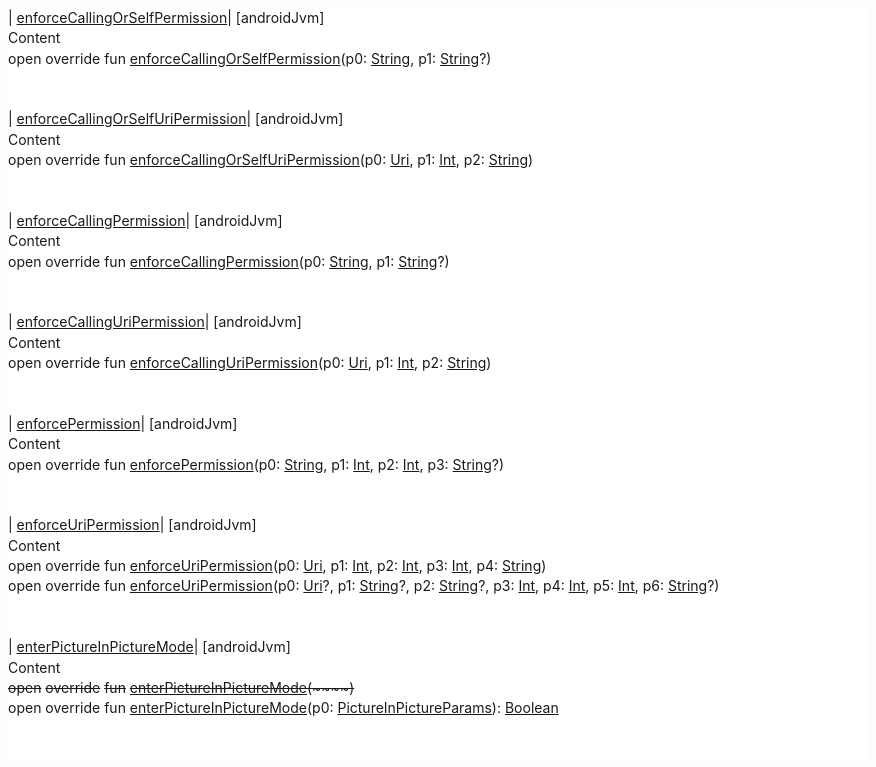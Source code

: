 | [enforceCallingOrSelfPermission](../../danbroid.ipfsd.demo.sync/-sync-service/index.md#android.content/ContextWrapper/enforceCallingOrSelfPermission/#kotlin.String#kotlin.String?/PointingToDeclaration/)| [androidJvm]  <br>Content  <br>open override fun [enforceCallingOrSelfPermission](../../danbroid.ipfsd.demo.sync/-sync-service/index.md#android.content/ContextWrapper/enforceCallingOrSelfPermission/#kotlin.String#kotlin.String?/PointingToDeclaration/)(p0: [String](https://kotlinlang.org/api/latest/jvm/stdlib/kotlin/-string/index.html), p1: [String](https://kotlinlang.org/api/latest/jvm/stdlib/kotlin/-string/index.html)?)  <br><br><br>
| [enforceCallingOrSelfUriPermission](../../danbroid.ipfsd.demo.sync/-sync-service/index.md#android.content/ContextWrapper/enforceCallingOrSelfUriPermission/#android.net.Uri#kotlin.Int#kotlin.String/PointingToDeclaration/)| [androidJvm]  <br>Content  <br>open override fun [enforceCallingOrSelfUriPermission](../../danbroid.ipfsd.demo.sync/-sync-service/index.md#android.content/ContextWrapper/enforceCallingOrSelfUriPermission/#android.net.Uri#kotlin.Int#kotlin.String/PointingToDeclaration/)(p0: [Uri](https://developer.android.com/reference/kotlin/android/net/Uri.html), p1: [Int](https://kotlinlang.org/api/latest/jvm/stdlib/kotlin/-int/index.html), p2: [String](https://kotlinlang.org/api/latest/jvm/stdlib/kotlin/-string/index.html))  <br><br><br>
| [enforceCallingPermission](../../danbroid.ipfsd.demo.sync/-sync-service/index.md#android.content/ContextWrapper/enforceCallingPermission/#kotlin.String#kotlin.String?/PointingToDeclaration/)| [androidJvm]  <br>Content  <br>open override fun [enforceCallingPermission](../../danbroid.ipfsd.demo.sync/-sync-service/index.md#android.content/ContextWrapper/enforceCallingPermission/#kotlin.String#kotlin.String?/PointingToDeclaration/)(p0: [String](https://kotlinlang.org/api/latest/jvm/stdlib/kotlin/-string/index.html), p1: [String](https://kotlinlang.org/api/latest/jvm/stdlib/kotlin/-string/index.html)?)  <br><br><br>
| [enforceCallingUriPermission](../../danbroid.ipfsd.demo.sync/-sync-service/index.md#android.content/ContextWrapper/enforceCallingUriPermission/#android.net.Uri#kotlin.Int#kotlin.String/PointingToDeclaration/)| [androidJvm]  <br>Content  <br>open override fun [enforceCallingUriPermission](../../danbroid.ipfsd.demo.sync/-sync-service/index.md#android.content/ContextWrapper/enforceCallingUriPermission/#android.net.Uri#kotlin.Int#kotlin.String/PointingToDeclaration/)(p0: [Uri](https://developer.android.com/reference/kotlin/android/net/Uri.html), p1: [Int](https://kotlinlang.org/api/latest/jvm/stdlib/kotlin/-int/index.html), p2: [String](https://kotlinlang.org/api/latest/jvm/stdlib/kotlin/-string/index.html))  <br><br><br>
| [enforcePermission](../../danbroid.ipfsd.demo.sync/-sync-service/index.md#android.content/ContextWrapper/enforcePermission/#kotlin.String#kotlin.Int#kotlin.Int#kotlin.String?/PointingToDeclaration/)| [androidJvm]  <br>Content  <br>open override fun [enforcePermission](../../danbroid.ipfsd.demo.sync/-sync-service/index.md#android.content/ContextWrapper/enforcePermission/#kotlin.String#kotlin.Int#kotlin.Int#kotlin.String?/PointingToDeclaration/)(p0: [String](https://kotlinlang.org/api/latest/jvm/stdlib/kotlin/-string/index.html), p1: [Int](https://kotlinlang.org/api/latest/jvm/stdlib/kotlin/-int/index.html), p2: [Int](https://kotlinlang.org/api/latest/jvm/stdlib/kotlin/-int/index.html), p3: [String](https://kotlinlang.org/api/latest/jvm/stdlib/kotlin/-string/index.html)?)  <br><br><br>
| [enforceUriPermission](../../danbroid.ipfsd.demo.sync/-sync-service/index.md#android.content/ContextWrapper/enforceUriPermission/#android.net.Uri#kotlin.Int#kotlin.Int#kotlin.Int#kotlin.String/PointingToDeclaration/)| [androidJvm]  <br>Content  <br>open override fun [enforceUriPermission](../../danbroid.ipfsd.demo.sync/-sync-service/index.md#android.content/ContextWrapper/enforceUriPermission/#android.net.Uri#kotlin.Int#kotlin.Int#kotlin.Int#kotlin.String/PointingToDeclaration/)(p0: [Uri](https://developer.android.com/reference/kotlin/android/net/Uri.html), p1: [Int](https://kotlinlang.org/api/latest/jvm/stdlib/kotlin/-int/index.html), p2: [Int](https://kotlinlang.org/api/latest/jvm/stdlib/kotlin/-int/index.html), p3: [Int](https://kotlinlang.org/api/latest/jvm/stdlib/kotlin/-int/index.html), p4: [String](https://kotlinlang.org/api/latest/jvm/stdlib/kotlin/-string/index.html))  <br>open override fun [enforceUriPermission](../../danbroid.ipfsd.demo.sync/-sync-service/index.md#android.content/ContextWrapper/enforceUriPermission/#android.net.Uri?#kotlin.String?#kotlin.String?#kotlin.Int#kotlin.Int#kotlin.Int#kotlin.String?/PointingToDeclaration/)(p0: [Uri](https://developer.android.com/reference/kotlin/android/net/Uri.html)?, p1: [String](https://kotlinlang.org/api/latest/jvm/stdlib/kotlin/-string/index.html)?, p2: [String](https://kotlinlang.org/api/latest/jvm/stdlib/kotlin/-string/index.html)?, p3: [Int](https://kotlinlang.org/api/latest/jvm/stdlib/kotlin/-int/index.html), p4: [Int](https://kotlinlang.org/api/latest/jvm/stdlib/kotlin/-int/index.html), p5: [Int](https://kotlinlang.org/api/latest/jvm/stdlib/kotlin/-int/index.html), p6: [String](https://kotlinlang.org/api/latest/jvm/stdlib/kotlin/-string/index.html)?)  <br><br><br>
| [enterPictureInPictureMode](index.md#android.app/Activity/enterPictureInPictureMode/#/PointingToDeclaration/)| [androidJvm]  <br>Content  <br>~~open~~ ~~override~~ ~~fun~~ [~~enterPictureInPictureMode~~](index.md#android.app/Activity/enterPictureInPictureMode/#/PointingToDeclaration/)~~(~~~~)~~  <br>open override fun [enterPictureInPictureMode](index.md#android.app/Activity/enterPictureInPictureMode/#android.app.PictureInPictureParams/PointingToDeclaration/)(p0: [PictureInPictureParams](https://developer.android.com/reference/kotlin/android/app/PictureInPictureParams.html)): [Boolean](https://kotlinlang.org/api/latest/jvm/stdlib/kotlin/-boolean/index.html)  <br><br><br>